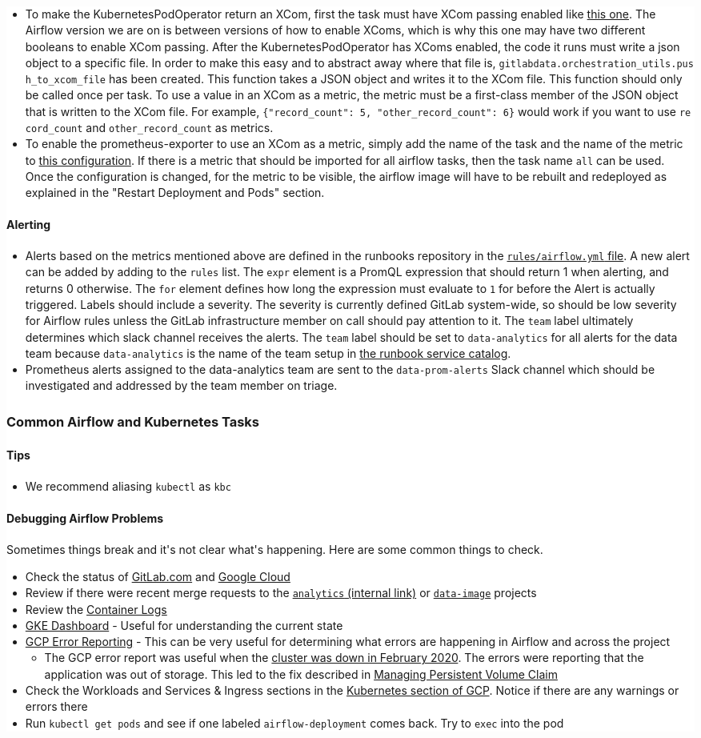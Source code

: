 - To make the KubernetesPodOperator return an XCom, first the task must have XCom passing enabled like [this one](https://gitlab.com/gitlab-data/analytics/-/blob/master/dags/extract/bamboohr_extract.py#L75).  The Airflow version we are on is between versions of how to enable XComs, which is why this one may have two different booleans to enable XCom passing.  After the KubernetesPodOperator has XComs enabled, the code it runs must write a json object to a specific file.  In order to make this easy and to abstract away where that file is, `gitlabdata.orchestration_utils.push_to_xcom_file` has been created.  This function takes a JSON object and writes it to the XCom file.  This function should only be called once per task. To use a value in an XCom as a metric, the metric must be a first-class member of the JSON object that is written to the XCom file.  For example, `{"record_count": 5, "other_record_count": 6}` would work if you want to use `record_count` and `other_record_count` as metrics.
- To enable the prometheus-exporter to use an XCom as a metric, simply add the name of the task and the name of the metric to [this configuration](https://gitlab.com/gitlab-data/data-image/-/blob/master/airflow_image/prometheus_config.yml).  If there is a metric that should be imported for all airflow tasks, then the task name `all` can be used.  Once the configuration is changed, for the metric to be visible, the airflow image will have to be rebuilt and redeployed as explained in the "Restart Deployment and Pods" section.

#### Alerting
- Alerts based on the metrics mentioned above are defined in the runbooks repository in the [`rules/airflow.yml` file](https://gitlab.com/gitlab-com/runbooks/-/blob/master/rules/airflow.yml).  A new alert can be added by adding to the `rules` list.  The `expr` element is a PromQL expression that should return 1 when alerting, and returns 0 otherwise.  The `for` element defines how long the expression must evaluate to `1` for before the Alert is actually triggered.  Labels should include a severity.  The severity is currently defined GitLab system-wide, so should be low severity for Airflow rules unless the GitLab infrastructure member on call should pay attention to it.  The `team` label ultimately determines which slack channel receives the alerts. The `team` label should be set to `data-analytics` for all alerts for the data team because `data-analytics` is the name of the team setup in [the runbook service catalog](https://gitlab.com/gitlab-com/runbooks/-/merge_requests/2738/diffs#e0a80850fadbbea8ae97d9821ef8037aa6b02348_122_122).
- Prometheus alerts assigned to the data-analytics team are sent to the `data-prom-alerts` Slack channel which should be investigated and addressed by the team member on triage.

### Common Airflow and Kubernetes Tasks

#### Tips

- We recommend aliasing `kubectl` as `kbc`

#### Debugging Airflow Problems

Sometimes things break and it's not clear what's happening. Here are some common things to check.

- Check the status of [GitLab.com](https://status.gitlab.com/) and [Google Cloud](https://status.cloud.google.com/)
- Review if there were recent merge requests to the [`analytics` (internal link)](https://gitlab.com/gitlab-data/analytics/-/merge_requests?scope=all&utf8=%E2%9C%93&state=merged) or [`data-image`](https://gitlab.com/gitlab-data/data-tests/-/merge_requests?scope=all&utf8=%E2%9C%93&state=merged) projects
- Review the [Container Logs](https://console.cloud.google.com/logs/query?project=gitlab-analysis&query=%0A)
- [GKE Dashboard](https://console.cloud.google.com/monitoring/dashboards?project=gitlab-analysis) - Useful for understanding the current state
- [GCP Error Reporting](https://console.cloud.google.com/errors?time=P1D&order=COUNT_DESC&resolution=OPEN&resolution=ACKNOWLEDGED&project=gitlab-analysis) - This can be very useful for determining what errors are happening in Airflow and across the project
    - The GCP error report was useful when the [cluster was down in February 2020](https://gitlab.com/gitlab-data/analytics/issues/3757). The errors were reporting that the application was out of storage. This led to the fix described in [Managing Persistent Volume Claim](/handbook/business-technology/data-team/platform/infrastructure/#managing-pvc)
- Check the Workloads and Services & Ingress sections in the [Kubernetes section of GCP](https://console.cloud.google.com/kubernetes/list?project=gitlab-analysis). Notice if there are any warnings or errors there
- Run `kubectl get pods` and see if one labeled `airflow-deployment` comes back. Try to `exec` into the pod